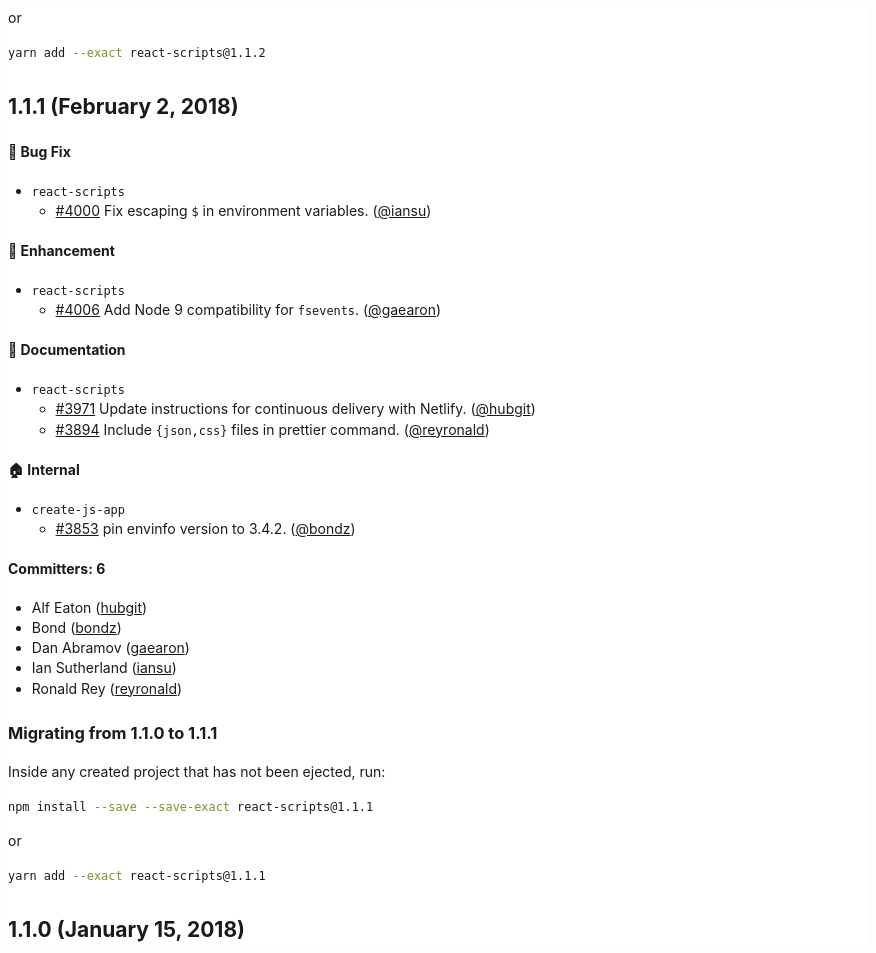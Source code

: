 or

```sh
yarn add --exact react-scripts@1.1.2
```

## 1.1.1 (February 2, 2018)

#### :bug: Bug Fix

- `react-scripts`
  - [#4000](https://github.com/facebook/create-js-app/pull/4000) Fix escaping `$` in environment variables. ([@iansu](https://github.com/iansu))

#### :nail_care: Enhancement

- `react-scripts`
  - [#4006](https://github.com/facebook/create-js-app/pull/4006) Add Node 9 compatibility for `fsevents`. ([@gaearon](https://github.com/gaearon))

#### :memo: Documentation

- `react-scripts`
  - [#3971](https://github.com/facebook/create-js-app/pull/3971) Update instructions for continuous delivery with Netlify. ([@hubgit](https://github.com/hubgit))
  - [#3894](https://github.com/facebook/create-js-app/pull/3894) Include `{json,css}` files in prettier command. ([@reyronald](https://github.com/reyronald))

#### :house: Internal

- `create-js-app`
  - [#3853](https://github.com/facebook/create-js-app/pull/3853) pin envinfo version to 3.4.2. ([@bondz](https://github.com/bondz))

#### Committers: 6

- Alf Eaton ([hubgit](https://github.com/hubgit))
- Bond ([bondz](https://github.com/bondz))
- Dan Abramov ([gaearon](https://github.com/gaearon))
- Ian Sutherland ([iansu](https://github.com/iansu))
- Ronald Rey ([reyronald](https://github.com/reyronald))

### Migrating from 1.1.0 to 1.1.1

Inside any created project that has not been ejected, run:

```sh
npm install --save --save-exact react-scripts@1.1.1
```

or

```sh
yarn add --exact react-scripts@1.1.1
```

## 1.1.0 (January 15, 2018)
